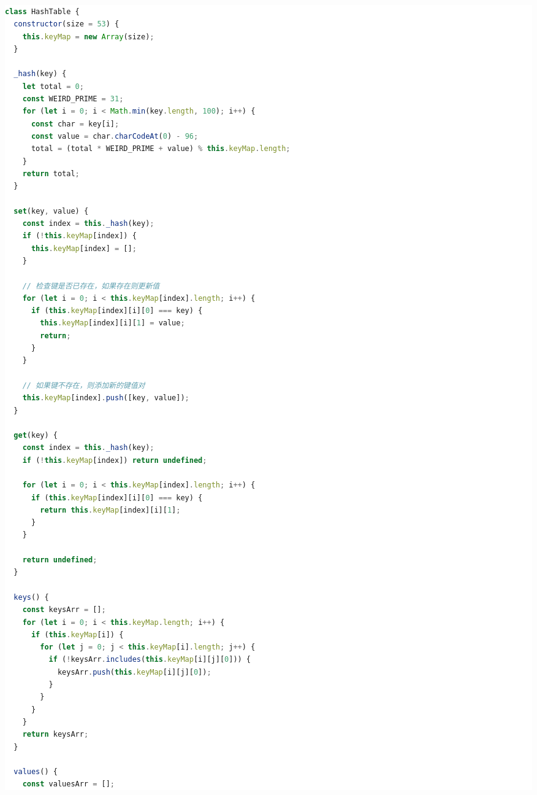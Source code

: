 ```javascript
class HashTable {
  constructor(size = 53) {
    this.keyMap = new Array(size);
  }

  _hash(key) {
    let total = 0;
    const WEIRD_PRIME = 31;
    for (let i = 0; i < Math.min(key.length, 100); i++) {
      const char = key[i];
      const value = char.charCodeAt(0) - 96;
      total = (total * WEIRD_PRIME + value) % this.keyMap.length;
    }
    return total;
  }

  set(key, value) {
    const index = this._hash(key);
    if (!this.keyMap[index]) {
      this.keyMap[index] = [];
    }

    // 检查键是否已存在，如果存在则更新值
    for (let i = 0; i < this.keyMap[index].length; i++) {
      if (this.keyMap[index][i][0] === key) {
        this.keyMap[index][i][1] = value;
        return;
      }
    }

    // 如果键不存在，则添加新的键值对
    this.keyMap[index].push([key, value]);
  }

  get(key) {
    const index = this._hash(key);
    if (!this.keyMap[index]) return undefined;

    for (let i = 0; i < this.keyMap[index].length; i++) {
      if (this.keyMap[index][i][0] === key) {
        return this.keyMap[index][i][1];
      }
    }

    return undefined;
  }

  keys() {
    const keysArr = [];
    for (let i = 0; i < this.keyMap.length; i++) {
      if (this.keyMap[i]) {
        for (let j = 0; j < this.keyMap[i].length; j++) {
          if (!keysArr.includes(this.keyMap[i][j][0])) {
            keysArr.push(this.keyMap[i][j][0]);
          }
        }
      }
    }
    return keysArr;
  }

  values() {
    const valuesArr = [];
```